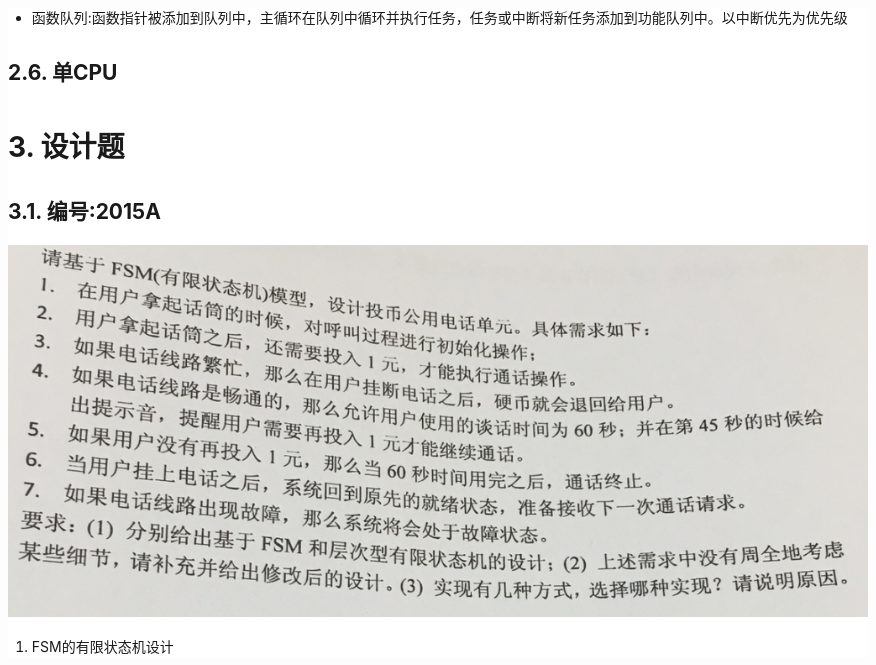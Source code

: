 - 函数队列:函数指针被添加到队列中，主循环在队列中循环并执行任务，任务或中断将新任务添加到功能队列中。以中断优先为优先级

## 2.6. 单CPU

# 3. 设计题

## 3.1. 编号:2015A
![](img/exam3/4.png)

1. FSM的有限状态机设计
